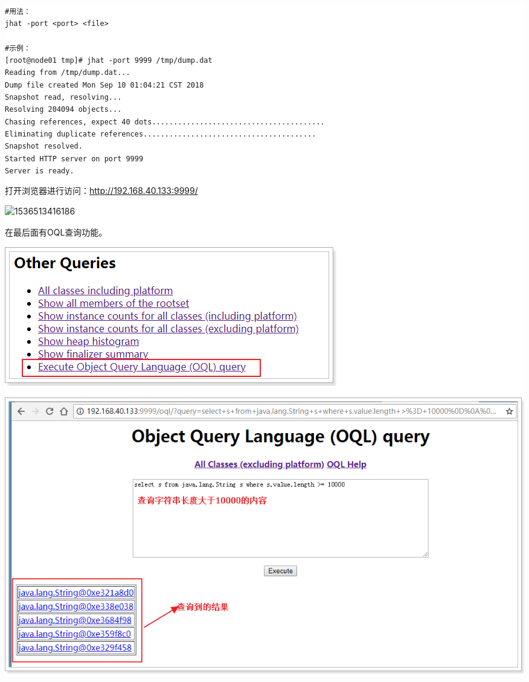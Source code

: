 ~~~shell
#用法：
jhat -port <port> <file>

#示例：
[root@node01 tmp]# jhat -port 9999 /tmp/dump.dat 
Reading from /tmp/dump.dat...
Dump file created Mon Sep 10 01:04:21 CST 2018
Snapshot read, resolving...
Resolving 204094 objects...
Chasing references, expect 40 dots........................................
Eliminating duplicate references........................................
Snapshot resolved.
Started HTTP server on port 9999
Server is ready.
~~~

打开浏览器进行访问：http://192.168.40.133:9999/

![1536513416186](img/1536513416186.png)

在最后面有OQL查询功能。

 ![1536513474958](img/1536513474958.png)

 ![1536513591638](img/1536513591638.png)
